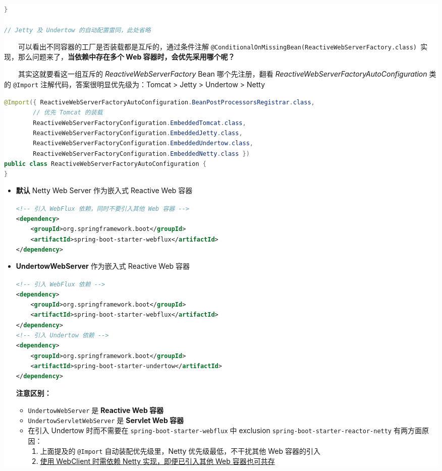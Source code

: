 ```java
}

// Jetty 及 Undertow 的自动配置雷同，此处省略
```
&emsp;&emsp;可以看出不同容器的工厂是否装载都是互斥的，通过条件注解 `@ConditionalOnMissingBean(ReactiveWebServerFactory.class) `实现，那么问题来了，**当依赖中存在多个 Web 容器时，会优先采用哪个呢？**

&emsp;&emsp;其实这就要看这一组互斥的 *ReactiveWebServerFactory* Bean 哪个先注册，翻看 *ReactiveWebServerFactoryAutoConfiguration* 类的 `@Import` 注解代码，答案很明显优先级为：Tomcat > Jetty > Undertow > Netty

```java
@Import({ ReactiveWebServerFactoryAutoConfiguration.BeanPostProcessorsRegistrar.class,
		// 优先 Tomcat 的装载
		ReactiveWebServerFactoryConfiguration.EmbeddedTomcat.class,
		ReactiveWebServerFactoryConfiguration.EmbeddedJetty.class,
		ReactiveWebServerFactoryConfiguration.EmbeddedUndertow.class,
		ReactiveWebServerFactoryConfiguration.EmbeddedNetty.class })
public class ReactiveWebServerFactoryAutoConfiguration {
}
```

- **默认** Netty Web Server 作为嵌入式 Reactive Web 容器

	```xml
	<!-- 引入 WebFlux 依赖，同时不要引入其他 Web 容器 -->
	<dependency>
		<groupId>org.springframework.boot</groupId>
		<artifactId>spring-boot-starter-webflux</artifactId>
	</dependency>
	```

- **UndertowWebServer** 作为嵌入式 Reactive Web 容器

	```xml
	<!-- 引入 WebFlux 依赖 -->
	<dependency>
		<groupId>org.springframework.boot</groupId>
		<artifactId>spring-boot-starter-webflux</artifactId>
	</dependency>
	<!-- 引入 Undertow 依赖 -->
	<dependency>
		<groupId>org.springframework.boot</groupId>
		<artifactId>spring-boot-starter-undertow</artifactId>
	</dependency>
	```
	**注意区别：** 
	- `UndertowWebServer` 是 **Reactive Web 容器**
	- `UndertowServletWebServer` 是  **Servlet Web 容器**
	- 在引入 Undertow 时而不需要在 `spring-boot-starter-webflux` 中 exclusion `spring-boot-starter-reactor-netty` 有两方面原因：
		1.  上面提及的 `@Import` 自动装配优先级里，Netty 优先级最低，不干扰其他 Web 容器的引入
		2. [使用 WebClient 时需依赖 Netty 实现，即便已引入其他 Web 容器也可共存](https://docs.spring.io/spring-boot/docs/2.1.9.RELEASE/reference/html/howto-embedded-web-servers.html#howto-use-another-web-server)
